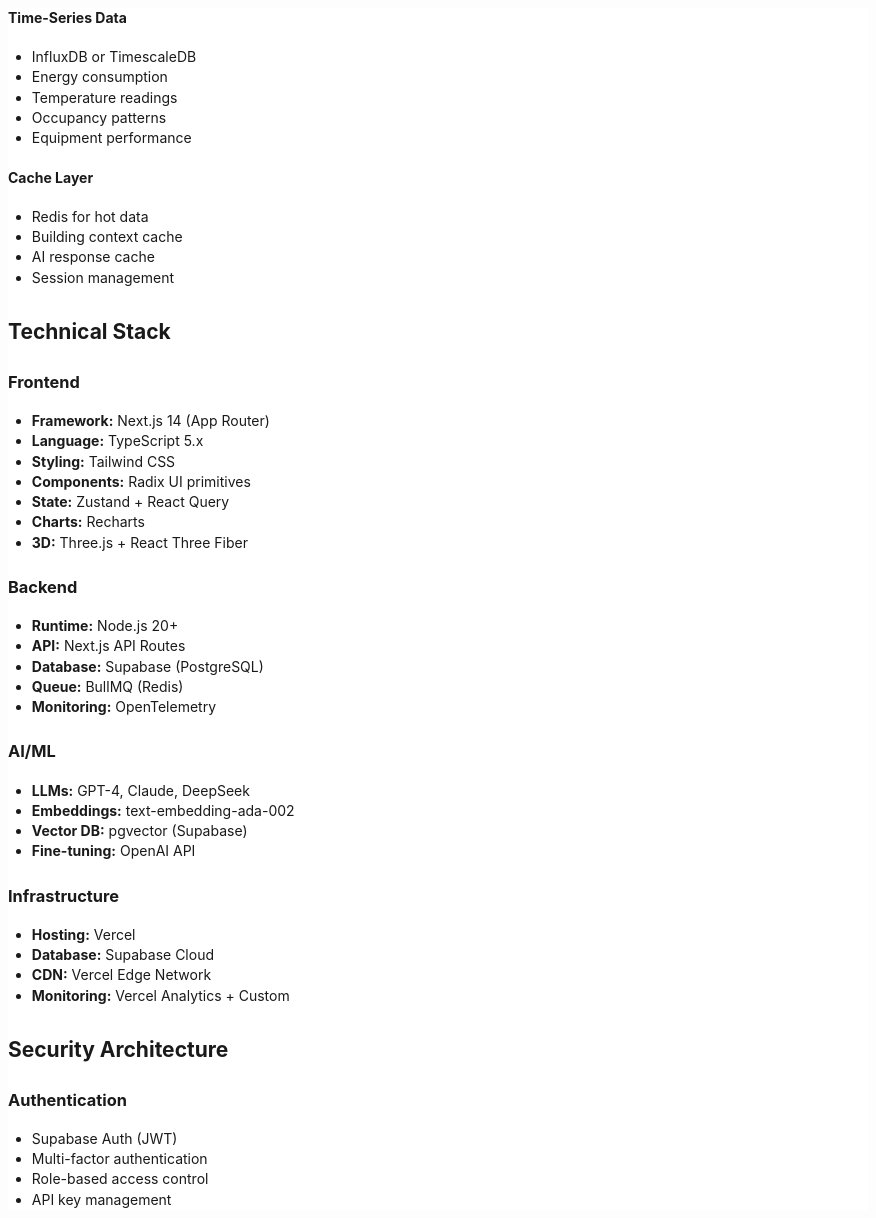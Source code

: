 #### Time-Series Data
- InfluxDB or TimescaleDB
- Energy consumption
- Temperature readings
- Occupancy patterns
- Equipment performance

#### Cache Layer
- Redis for hot data
- Building context cache
- AI response cache
- Session management

## Technical Stack

### Frontend
- **Framework:** Next.js 14 (App Router)
- **Language:** TypeScript 5.x
- **Styling:** Tailwind CSS
- **Components:** Radix UI primitives
- **State:** Zustand + React Query
- **Charts:** Recharts
- **3D:** Three.js + React Three Fiber

### Backend
- **Runtime:** Node.js 20+
- **API:** Next.js API Routes
- **Database:** Supabase (PostgreSQL)
- **Queue:** BullMQ (Redis)
- **Monitoring:** OpenTelemetry

### AI/ML
- **LLMs:** GPT-4, Claude, DeepSeek
- **Embeddings:** text-embedding-ada-002
- **Vector DB:** pgvector (Supabase)
- **Fine-tuning:** OpenAI API

### Infrastructure
- **Hosting:** Vercel
- **Database:** Supabase Cloud
- **CDN:** Vercel Edge Network
- **Monitoring:** Vercel Analytics + Custom

## Security Architecture

### Authentication
- Supabase Auth (JWT)
- Multi-factor authentication
- Role-based access control
- API key management
